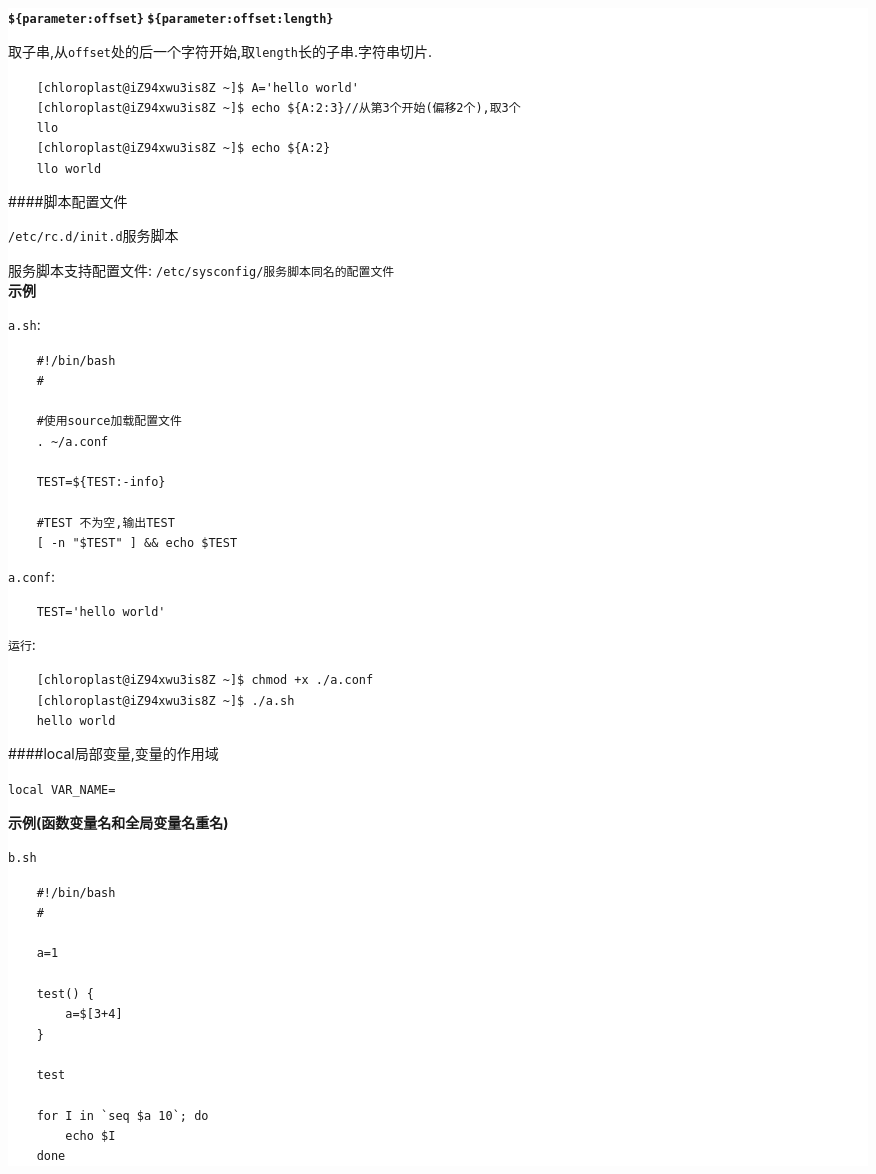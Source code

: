**`${parameter:offset}` `${parameter:offset:length}`**

取子串,从`offset`处的后一个字符开始,取`length`长的子串.字符串切片.
		
		[chloroplast@iZ94xwu3is8Z ~]$ A='hello world'
		[chloroplast@iZ94xwu3is8Z ~]$ echo ${A:2:3}//从第3个开始(偏移2个),取3个
		llo
		[chloroplast@iZ94xwu3is8Z ~]$ echo ${A:2}
		llo world
						
####脚本配置文件

`/etc/rc.d/init.d`服务脚本 

服务脚本支持配置文件: `/etc/sysconfig/服务脚本同名的配置文件`						
**示例**

`a.sh`:

		#!/bin/bash
		#
		
		#使用source加载配置文件
		. ~/a.conf
		
		TEST=${TEST:-info}
		
		#TEST 不为空,输出TEST
		[ -n "$TEST" ] && echo $TEST
					
`a.conf`:

		TEST='hello world'
				
`运行`:

		[chloroplast@iZ94xwu3is8Z ~]$ chmod +x ./a.conf
		[chloroplast@iZ94xwu3is8Z ~]$ ./a.sh
		hello world				

####local局部变量,变量的作用域

`local VAR_NAME=`	

**示例(函数变量名和全局变量名重名)**

`b.sh`

		#!/bin/bash
		#
		 
		a=1
		
		test() {
			a=$[3+4]
		}
		
		test
		
		for I in `seq $a 10`; do
			echo $I
		done				
				